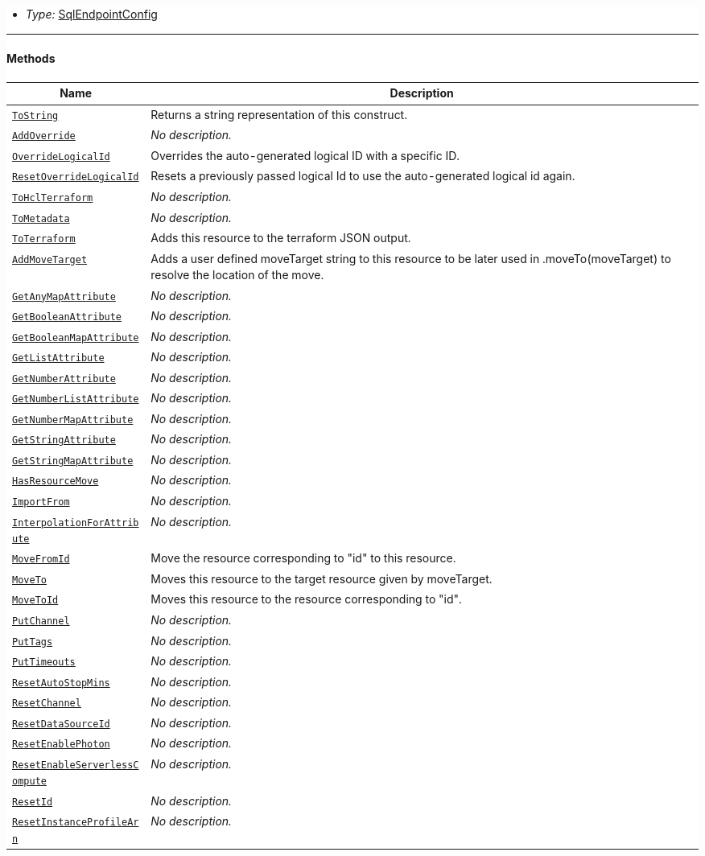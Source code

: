 - *Type:* <a href="#@cdktf/provider-databricks.sqlEndpoint.SqlEndpointConfig">SqlEndpointConfig</a>

---

#### Methods <a name="Methods" id="Methods"></a>

| **Name** | **Description** |
| --- | --- |
| <code><a href="#@cdktf/provider-databricks.sqlEndpoint.SqlEndpoint.toString">ToString</a></code> | Returns a string representation of this construct. |
| <code><a href="#@cdktf/provider-databricks.sqlEndpoint.SqlEndpoint.addOverride">AddOverride</a></code> | *No description.* |
| <code><a href="#@cdktf/provider-databricks.sqlEndpoint.SqlEndpoint.overrideLogicalId">OverrideLogicalId</a></code> | Overrides the auto-generated logical ID with a specific ID. |
| <code><a href="#@cdktf/provider-databricks.sqlEndpoint.SqlEndpoint.resetOverrideLogicalId">ResetOverrideLogicalId</a></code> | Resets a previously passed logical Id to use the auto-generated logical id again. |
| <code><a href="#@cdktf/provider-databricks.sqlEndpoint.SqlEndpoint.toHclTerraform">ToHclTerraform</a></code> | *No description.* |
| <code><a href="#@cdktf/provider-databricks.sqlEndpoint.SqlEndpoint.toMetadata">ToMetadata</a></code> | *No description.* |
| <code><a href="#@cdktf/provider-databricks.sqlEndpoint.SqlEndpoint.toTerraform">ToTerraform</a></code> | Adds this resource to the terraform JSON output. |
| <code><a href="#@cdktf/provider-databricks.sqlEndpoint.SqlEndpoint.addMoveTarget">AddMoveTarget</a></code> | Adds a user defined moveTarget string to this resource to be later used in .moveTo(moveTarget) to resolve the location of the move. |
| <code><a href="#@cdktf/provider-databricks.sqlEndpoint.SqlEndpoint.getAnyMapAttribute">GetAnyMapAttribute</a></code> | *No description.* |
| <code><a href="#@cdktf/provider-databricks.sqlEndpoint.SqlEndpoint.getBooleanAttribute">GetBooleanAttribute</a></code> | *No description.* |
| <code><a href="#@cdktf/provider-databricks.sqlEndpoint.SqlEndpoint.getBooleanMapAttribute">GetBooleanMapAttribute</a></code> | *No description.* |
| <code><a href="#@cdktf/provider-databricks.sqlEndpoint.SqlEndpoint.getListAttribute">GetListAttribute</a></code> | *No description.* |
| <code><a href="#@cdktf/provider-databricks.sqlEndpoint.SqlEndpoint.getNumberAttribute">GetNumberAttribute</a></code> | *No description.* |
| <code><a href="#@cdktf/provider-databricks.sqlEndpoint.SqlEndpoint.getNumberListAttribute">GetNumberListAttribute</a></code> | *No description.* |
| <code><a href="#@cdktf/provider-databricks.sqlEndpoint.SqlEndpoint.getNumberMapAttribute">GetNumberMapAttribute</a></code> | *No description.* |
| <code><a href="#@cdktf/provider-databricks.sqlEndpoint.SqlEndpoint.getStringAttribute">GetStringAttribute</a></code> | *No description.* |
| <code><a href="#@cdktf/provider-databricks.sqlEndpoint.SqlEndpoint.getStringMapAttribute">GetStringMapAttribute</a></code> | *No description.* |
| <code><a href="#@cdktf/provider-databricks.sqlEndpoint.SqlEndpoint.hasResourceMove">HasResourceMove</a></code> | *No description.* |
| <code><a href="#@cdktf/provider-databricks.sqlEndpoint.SqlEndpoint.importFrom">ImportFrom</a></code> | *No description.* |
| <code><a href="#@cdktf/provider-databricks.sqlEndpoint.SqlEndpoint.interpolationForAttribute">InterpolationForAttribute</a></code> | *No description.* |
| <code><a href="#@cdktf/provider-databricks.sqlEndpoint.SqlEndpoint.moveFromId">MoveFromId</a></code> | Move the resource corresponding to "id" to this resource. |
| <code><a href="#@cdktf/provider-databricks.sqlEndpoint.SqlEndpoint.moveTo">MoveTo</a></code> | Moves this resource to the target resource given by moveTarget. |
| <code><a href="#@cdktf/provider-databricks.sqlEndpoint.SqlEndpoint.moveToId">MoveToId</a></code> | Moves this resource to the resource corresponding to "id". |
| <code><a href="#@cdktf/provider-databricks.sqlEndpoint.SqlEndpoint.putChannel">PutChannel</a></code> | *No description.* |
| <code><a href="#@cdktf/provider-databricks.sqlEndpoint.SqlEndpoint.putTags">PutTags</a></code> | *No description.* |
| <code><a href="#@cdktf/provider-databricks.sqlEndpoint.SqlEndpoint.putTimeouts">PutTimeouts</a></code> | *No description.* |
| <code><a href="#@cdktf/provider-databricks.sqlEndpoint.SqlEndpoint.resetAutoStopMins">ResetAutoStopMins</a></code> | *No description.* |
| <code><a href="#@cdktf/provider-databricks.sqlEndpoint.SqlEndpoint.resetChannel">ResetChannel</a></code> | *No description.* |
| <code><a href="#@cdktf/provider-databricks.sqlEndpoint.SqlEndpoint.resetDataSourceId">ResetDataSourceId</a></code> | *No description.* |
| <code><a href="#@cdktf/provider-databricks.sqlEndpoint.SqlEndpoint.resetEnablePhoton">ResetEnablePhoton</a></code> | *No description.* |
| <code><a href="#@cdktf/provider-databricks.sqlEndpoint.SqlEndpoint.resetEnableServerlessCompute">ResetEnableServerlessCompute</a></code> | *No description.* |
| <code><a href="#@cdktf/provider-databricks.sqlEndpoint.SqlEndpoint.resetId">ResetId</a></code> | *No description.* |
| <code><a href="#@cdktf/provider-databricks.sqlEndpoint.SqlEndpoint.resetInstanceProfileArn">ResetInstanceProfileArn</a></code> | *No description.* |